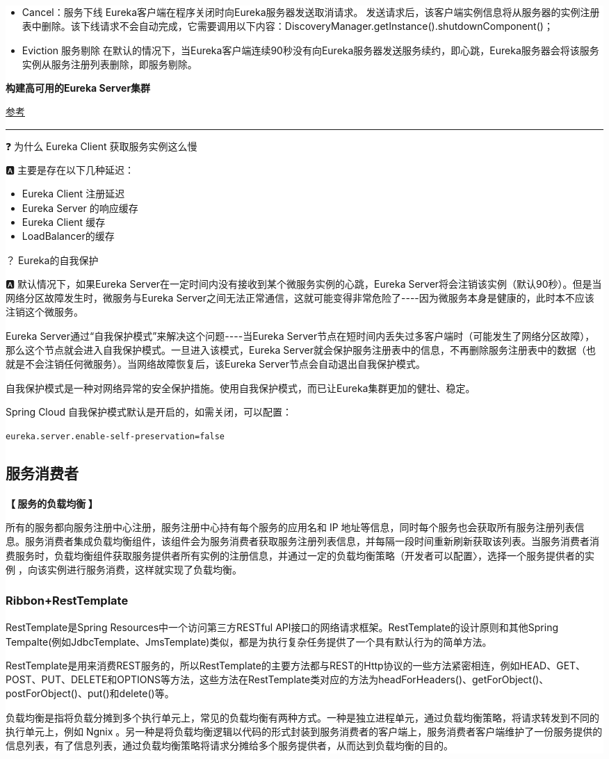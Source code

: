 - Cancel：服务下线
  Eureka客户端在程序关闭时向Eureka服务器发送取消请求。 发送请求后，该客户端实例信息将从服务器的实例注册表中删除。该下线请求不会自动完成，它需要调用以下内容：DiscoveryManager.getInstance().shutdownComponent()；

- Eviction 服务剔除
  在默认的情况下，当Eureka客户端连续90秒没有向Eureka服务器发送服务续约，即心跳，Eureka服务器会将该服务实例从服务注册列表删除，即服务剔除。


**构建高可用的Eureka Server集群**

[参考](https://blog.csdn.net/tuposky/article/details/78343401?fps=1&locationNum=6)

---

​:question:   为什么 Eureka Client 获取服务实例这么慢

​:a:     主要是存在以下几种延迟：

- Eureka Client 注册延迟
- Eureka Server 的响应缓存
- Eureka Client 缓存
- LoadBalancer的缓存

？ Eureka的自我保护

​:a:   默认情况下，如果Eureka Server在一定时间内没有接收到某个微服务实例的心跳，Eureka Server将会注销该实例（默认90秒）。但是当网络分区故障发生时，微服务与Eureka Server之间无法正常通信，这就可能变得非常危险了----因为微服务本身是健康的，此时本不应该注销这个微服务。

Eureka Server通过“自我保护模式”来解决这个问题----当Eureka Server节点在短时间内丢失过多客户端时（可能发生了网络分区故障），那么这个节点就会进入自我保护模式。一旦进入该模式，Eureka Server就会保护服务注册表中的信息，不再删除服务注册表中的数据（也就是不会注销任何微服务）。当网络故障恢复后，该Eureka Server节点会自动退出自我保护模式。

自我保护模式是一种对网络异常的安全保护措施。使用自我保护模式，而已让Eureka集群更加的健壮、稳定。

Spring Cloud 自我保护模式默认是开启的，如需关闭，可以配置：

```
eureka.server.enable-self-preservation=false
```



## 服务消费者

**【 服务的负载均衡 】** 

所有的服务都向服务注册中心注册，服务注册中心持有每个服务的应用名和 IP 地址等信息，同时每个服务也会获取所有服务注册列表信息。服务消费者集成负载均衡组件，该组件会为服务消费者获取服务注册列表信息，并每隔一段时间重新刷新获取该列表。当服务消费者消费服务时，负载均衡组件获取服务提供者所有实例的注册信息，并通过一定的负载均衡策略（开发者可以配置〉，选择一个服务提供者的实例 ，向该实例进行服务消费，这样就实现了负载均衡。

### Ribbon+RestTemplate

RestTemplate是Spring Resources中一个访问第三方RESTful API接口的网络请求框架。RestTemplate的设计原则和其他Spring Tempalte(例如JdbcTemplate、JmsTemplate)类似，都是为执行复杂任务提供了一个具有默认行为的简单方法。

RestTemplate是用来消费REST服务的，所以RestTemplate的主要方法都与REST的Http协议的一些方法紧密相连，例如HEAD、GET、POST、PUT、DELETE和OPTIONS等方法，这些方法在RestTemplate类对应的方法为headForHeaders()、getForObject()、postForObject()、put()和delete()等。

负载均衡是指将负载分摊到多个执行单元上，常见的负载均衡有两种方式。一种是独立进程单元，通过负载均衡策略，将请求转发到不同的执行单元上，例如 Ngnix 。另一种是将负载均衡逻辑以代码的形式封装到服务消费者的客户端上，服务消费者客户端维护了一份服务提供的信息列表，有了信息列表，通过负载均衡策略将请求分摊给多个服务提供者，从而达到负载均衡的目的。
